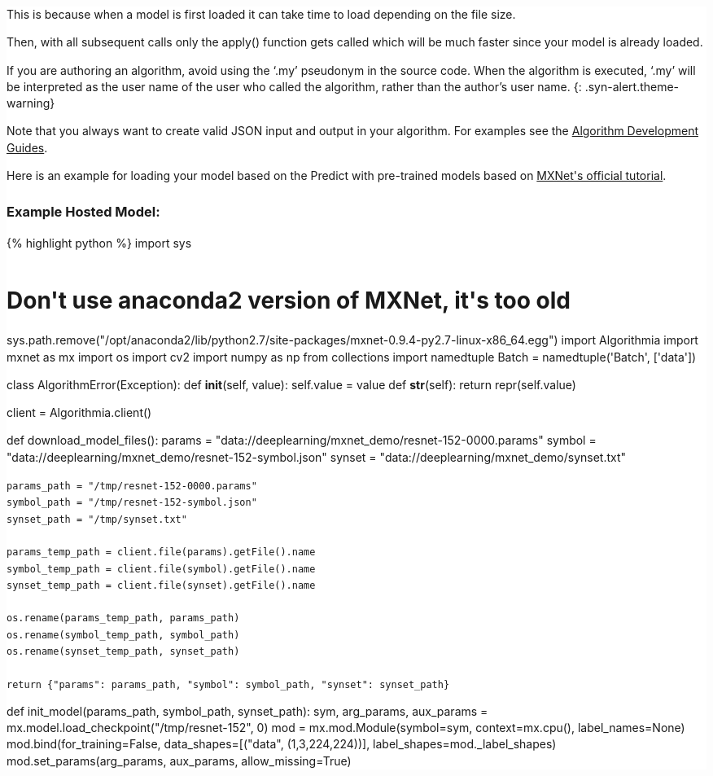 This is because when a model is first loaded it can take time to load depending on the file size.

Then, with all subsequent calls only the apply() function gets called which will be much faster since your model is already loaded.

<div markdown="1">

If you are authoring an algorithm, avoid using the ‘.my’ pseudonym in the source code. When the algorithm is executed, ‘.my’ will be interpreted as the user name of the user who called the algorithm, rather than the author’s user name.
{: .syn-alert.theme-warning}

</div>

Note that you always want to create valid JSON input and output in your algorithm. For examples see the [Algorithm Development Guides]({{site.url}}{{site.baseurl}}/algorithm-development/languages/python/#io-for-your-algorithms).

Here is an example for loading your model based on the Predict with pre-trained models based on <a href="https://mxnet.incubator.apache.org/tutorials/python/predict_image.html">MXNet's official tutorial</a>.

### Example Hosted Model:
{% highlight python %}
import sys
# Don't use anaconda2 version of MXNet, it's too old
sys.path.remove("/opt/anaconda2/lib/python2.7/site-packages/mxnet-0.9.4-py2.7-linux-x86_64.egg")
import Algorithmia
import mxnet as mx
import os
import cv2
import numpy as np
from collections import namedtuple
Batch = namedtuple('Batch', ['data'])

class AlgorithmError(Exception):
     def __init__(self, value):
         self.value = value
     def __str__(self):
         return repr(self.value)

client = Algorithmia.client()

def download_model_files():
    params = "data://deeplearning/mxnet_demo/resnet-152-0000.params"
    symbol = "data://deeplearning/mxnet_demo/resnet-152-symbol.json"
    synset = "data://deeplearning/mxnet_demo/synset.txt"

    params_path = "/tmp/resnet-152-0000.params"
    symbol_path = "/tmp/resnet-152-symbol.json"
    synset_path = "/tmp/synset.txt"

    params_temp_path = client.file(params).getFile().name
    symbol_temp_path = client.file(symbol).getFile().name
    synset_temp_path = client.file(synset).getFile().name

    os.rename(params_temp_path, params_path)
    os.rename(symbol_temp_path, symbol_path)
    os.rename(synset_temp_path, synset_path)

    return {"params": params_path, "symbol": symbol_path, "synset": synset_path}

def init_model(params_path, symbol_path, synset_path):
    sym, arg_params, aux_params = mx.model.load_checkpoint("/tmp/resnet-152", 0)
    mod = mx.mod.Module(symbol=sym, context=mx.cpu(), label_names=None)
    mod.bind(for_training=False, data_shapes=[("data", (1,3,224,224))],
             label_shapes=mod._label_shapes)
    mod.set_params(arg_params, aux_params, allow_missing=True)